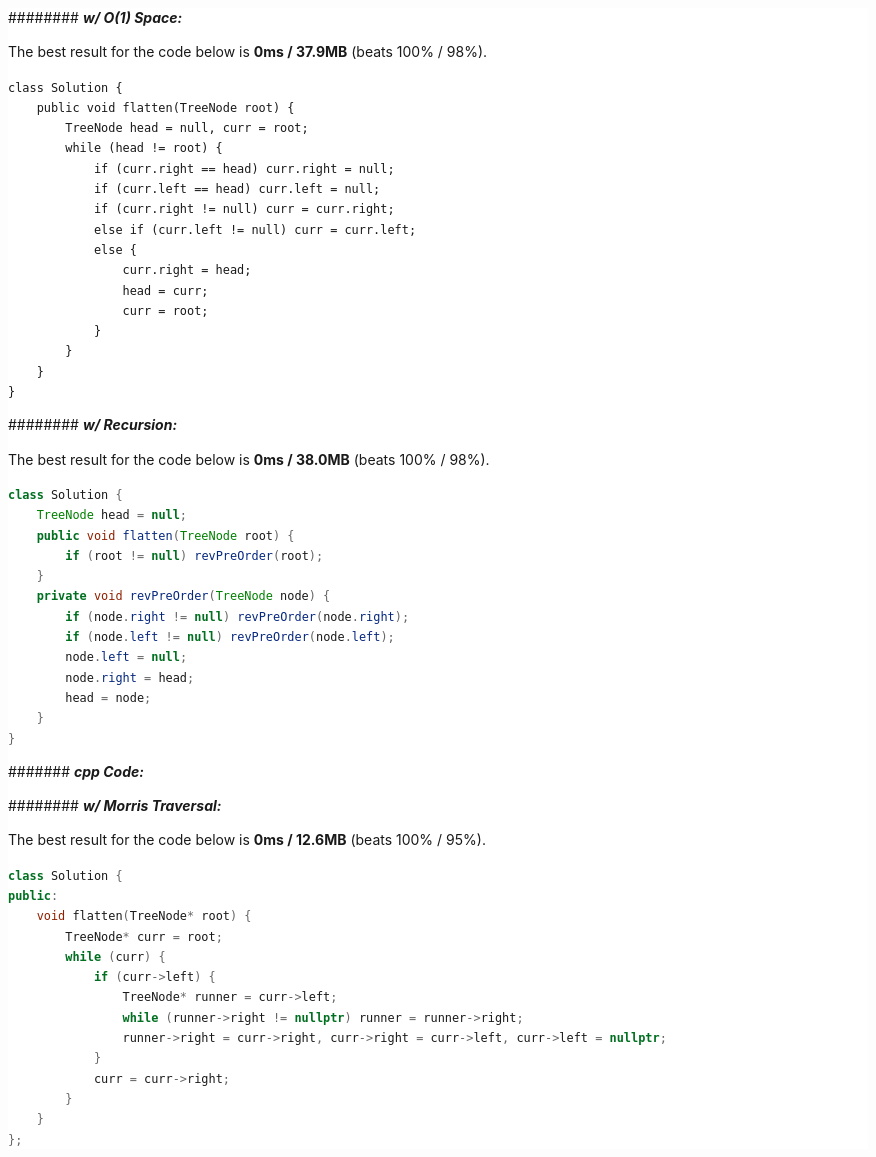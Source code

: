 ######## ***w/ O(1) Space:***

The best result for the code below is **0ms / 37.9MB** (beats 100% / 98%).
```
class Solution {
    public void flatten(TreeNode root) {
        TreeNode head = null, curr = root;
        while (head != root) {
            if (curr.right == head) curr.right = null;
            if (curr.left == head) curr.left = null;
            if (curr.right != null) curr = curr.right;
            else if (curr.left != null) curr = curr.left;
            else {
                curr.right = head;
                head = curr;
                curr = root;
            }
        }
    }
}
```

######## ***w/ Recursion:***

The best result for the code below is **0ms / 38.0MB** (beats 100% / 98%).
```java
class Solution {
    TreeNode head = null;
    public void flatten(TreeNode root) {
        if (root != null) revPreOrder(root);
    }
    private void revPreOrder(TreeNode node) {
        if (node.right != null) revPreOrder(node.right);
        if (node.left != null) revPreOrder(node.left);
        node.left = null;
        node.right = head;
        head = node;
    }
}
```

####### ***cpp Code:***

######## ***w/ Morris Traversal:***

The best result for the code below is **0ms / 12.6MB** (beats 100% / 95%).
```c++
class Solution {
public:
    void flatten(TreeNode* root) {
        TreeNode* curr = root;
        while (curr) {
            if (curr->left) {
                TreeNode* runner = curr->left;
                while (runner->right != nullptr) runner = runner->right;
                runner->right = curr->right, curr->right = curr->left, curr->left = nullptr;
            }
            curr = curr->right;
        }
    }
};
```
